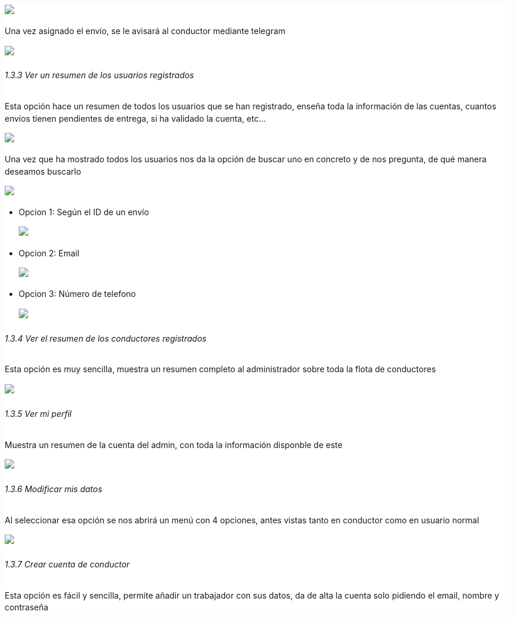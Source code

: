 ![](https://cdn.discordapp.com/attachments/1163537549126545470/1224146591112495234/image0.jpg?ex=663a181a&is=6638c69a&hm=2caa481b0cab13961ff89721f39426ef17ff4bd007575c8bc95d01a45a967080&)

Una vez asignado el envío, se le avisará al conductor mediante telegram

![](https://cdn.discordapp.com/attachments/1163537549126545470/1224146591112495234/image0.jpg?ex=661c6e5a&is=6609f95a&hm=d9776c03afa44aee4ef32807d3a3562d442970cfcb0e7d55c60c0c06aa9d6fed&)


###### 1.3.3 Ver un resumen de los usuarios registrados

Esta opción hace un resumen de todos los usuarios que se han registrado, enseña toda la información de las cuentas, cuantos envios tienen pendientes de entrega, si ha validado la cuenta, etc...

![](https://cdn.discordapp.com/attachments/1163537549126545470/1224134681864306698/image.png?ex=663a0d03&is=6638bb83&hm=b502faca43777b46f6e5a6e26a93e1e757040c123ae343b0a9cb0c6ff0d60846&)

Una vez que ha mostrado todos los usuarios nos da la opción de buscar uno en concreto y de nos pregunta, de qué manera deseamos buscarlo

![](https://cdn.discordapp.com/attachments/1163537549126545470/1224134755205775482/image.png?ex=663a0d14&is=6638bb94&hm=9124e33ebf11dfc3bc034f751f2c742f2de4e99d0bcb3125a36350d91e2a530c&)

- Opcion 1: Según el ID de un envío

  ![](https://cdn.discordapp.com/attachments/1163537549126545470/1224134990749503528/image.png?ex=663a0d4d&is=6638bbcd&hm=d1ae4c7263911800552e718466bd2dbcf26095b39bbd990aa9ecfa8477f76334&)

- Opcion 2: Email

  ![](https://cdn.discordapp.com/attachments/1163537549126545470/1224135067404599296/image.png?ex=663a0d5f&is=6638bbdf&hm=6755304795b4d372f2c4ffd0d58dccffa9f9f982e60e2efbe7222f7c3d750f4e&)

- Opcion 3: Número de telefono

  ![](https://cdn.discordapp.com/attachments/1163537549126545470/1224135130600308796/image.png?ex=663a0d6e&is=6638bbee&hm=cf3e84dd437b0d94d6cf7c266f17b34f5048aea7bf8a2b14a795db7a55710be2&)

###### 1.3.4 Ver el resumen de los conductores registrados

Esta opción es muy sencilla, muestra un resumen completo al administrador sobre toda la flota de conductores 

![](https://cdn.discordapp.com/attachments/1163537549126545470/1224135229112062013/image.png?ex=663a0d85&is=6638bc05&hm=65be6e7b02336bbbd8ba5f97be658e33f0155c79d6a91daa03b73e6aa376f033&)

###### 1.3.5 Ver mi perfil

Muestra un resumen de la cuenta del admin, con toda la información disponble de este

![](https://cdn.discordapp.com/attachments/1163537549126545470/1224135311173353483/image.png?ex=663a0d99&is=6638bc19&hm=65fa67ff282e30613fd722ecf6fd587be55fa335e28f20a09bc3d6b1e896ffa0&)

###### 1.3.6 Modificar mis datos

Al seleccionar esa opción se nos abrirá un menú con 4 opciones, antes vistas tanto en conductor como en usuario normal

![](https://cdn.discordapp.com/attachments/1163537549126545470/1224135362427752570/image.png?ex=663a0da5&is=6638bc25&hm=eb09d1a897ce6a151512866a51f9cb5a5ce799348154c634c17e578b8c9ca693&)

###### 1.3.7 Crear cuenta de conductor

Esta opción es fácil y sencilla, permite añadir un trabajador con sus datos, da de alta la cuenta solo pidiendo el email, nombre y contraseña
